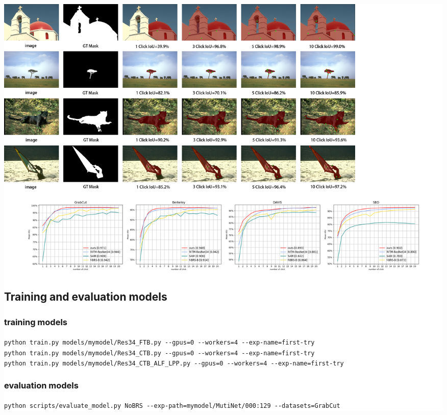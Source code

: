   <img src="./assets/img/img1.png" alt="drawing" width="80%"/>
</p>
<p align="center">
  <img src="./assets/img/mean-iou.png" alt="drawing" width="90%"/>
</p>

## Training and evaluation models
### training models
```
python train.py models/mymodel/Res34_FTB.py --gpus=0 --workers=4 --exp-name=first-try
python train.py models/mymodel/Res34_CTB.py --gpus=0 --workers=4 --exp-name=first-try
python train.py models/mymodel/Res34_CTB_ALF_LPP.py --gpus=0 --workers=4 --exp-name=first-try
```
### evaluation models
```
python scripts/evaluate_model.py NoBRS --exp-path=mymodel/MutiNet/000:129 --datasets=GrabCut
```
